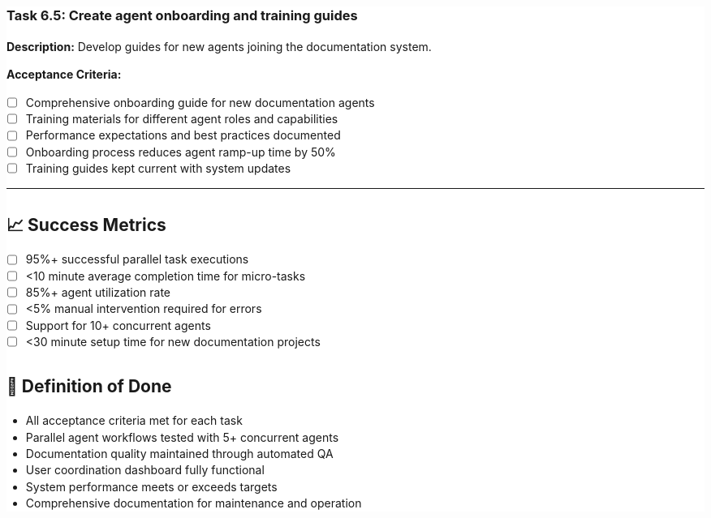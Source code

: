 ### Task 6.5: Create agent onboarding and training guides
**Description:** Develop guides for new agents joining the documentation system.

**Acceptance Criteria:**
- [ ] Comprehensive onboarding guide for new documentation agents
- [ ] Training materials for different agent roles and capabilities
- [ ] Performance expectations and best practices documented
- [ ] Onboarding process reduces agent ramp-up time by 50%
- [ ] Training guides kept current with system updates

---

## 📈 Success Metrics
- [ ] 95%+ successful parallel task executions
- [ ] <10 minute average completion time for micro-tasks
- [ ] 85%+ agent utilization rate
- [ ] <5% manual intervention required for errors
- [ ] Support for 10+ concurrent agents
- [ ] <30 minute setup time for new documentation projects

## 🎯 Definition of Done
- All acceptance criteria met for each task
- Parallel agent workflows tested with 5+ concurrent agents
- Documentation quality maintained through automated QA
- User coordination dashboard fully functional
- System performance meets or exceeds targets
- Comprehensive documentation for maintenance and operation